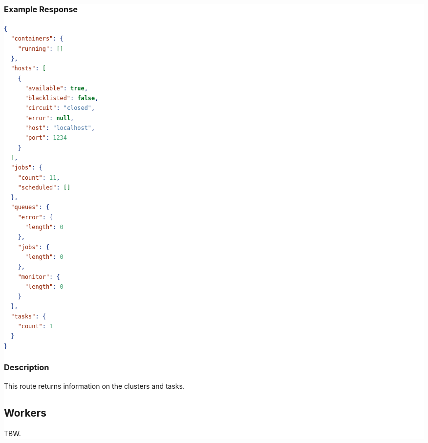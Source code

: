 ### Example Response

```json
{
  "containers": {
    "running": []
  }, 
  "hosts": [
    {
      "available": true, 
      "blacklisted": false, 
      "circuit": "closed", 
      "error": null, 
      "host": "localhost", 
      "port": 1234
    }
  ], 
  "jobs": {
    "count": 11, 
    "scheduled": []
  }, 
  "queues": {
    "error": {
      "length": 0
    }, 
    "jobs": {
      "length": 0
    }, 
    "monitor": {
      "length": 0
    }
  }, 
  "tasks": {
    "count": 1
  }
}
```

### Description

This route returns information on the clusters and tasks.

## Workers

TBW.
